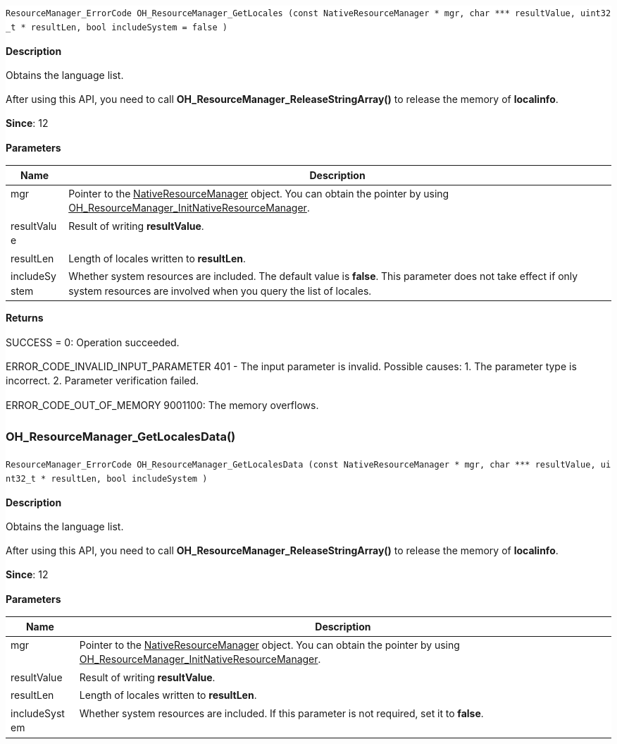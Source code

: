 ```
ResourceManager_ErrorCode OH_ResourceManager_GetLocales (const NativeResourceManager * mgr, char *** resultValue, uint32_t * resultLen, bool includeSystem = false )
```

**Description**

Obtains the language list.

After using this API, you need to call **OH_ResourceManager_ReleaseStringArray()** to release the memory of **localinfo**.

**Since**: 12

**Parameters**

| Name| Description| 
| -------- | -------- |
| mgr | Pointer to the [NativeResourceManager](rawfile.md#nativeresourcemanager) object. You can obtain the pointer by using [OH_ResourceManager_InitNativeResourceManager](rawfile.md#oh_resourcemanager_initnativeresourcemanager).| 
| resultValue | Result of writing **resultValue**.| 
| resultLen | Length of locales written to **resultLen**.| 
| includeSystem | Whether system resources are included. The default value is **false**. This parameter does not take effect if only system resources are involved when you query the list of locales.| 

**Returns**

SUCCESS = 0: Operation succeeded.

ERROR_CODE_INVALID_INPUT_PARAMETER 401 - The input parameter is invalid. Possible causes: 1. The parameter type is incorrect. 2. Parameter verification failed.

ERROR_CODE_OUT_OF_MEMORY 9001100: The memory overflows.


### OH_ResourceManager_GetLocalesData()

```
ResourceManager_ErrorCode OH_ResourceManager_GetLocalesData (const NativeResourceManager * mgr, char *** resultValue, uint32_t * resultLen, bool includeSystem )
```

**Description**

Obtains the language list.

After using this API, you need to call **OH_ResourceManager_ReleaseStringArray()** to release the memory of **localinfo**.

**Since**: 12

**Parameters**

| Name| Description| 
| -------- | -------- |
| mgr | Pointer to the [NativeResourceManager](rawfile.md#nativeresourcemanager) object. You can obtain the pointer by using [OH_ResourceManager_InitNativeResourceManager](rawfile.md#oh_resourcemanager_initnativeresourcemanager).| 
| resultValue | Result of writing **resultValue**.| 
| resultLen | Length of locales written to **resultLen**.| 
| includeSystem | Whether system resources are included. If this parameter is not required, set it to **false**.| 
